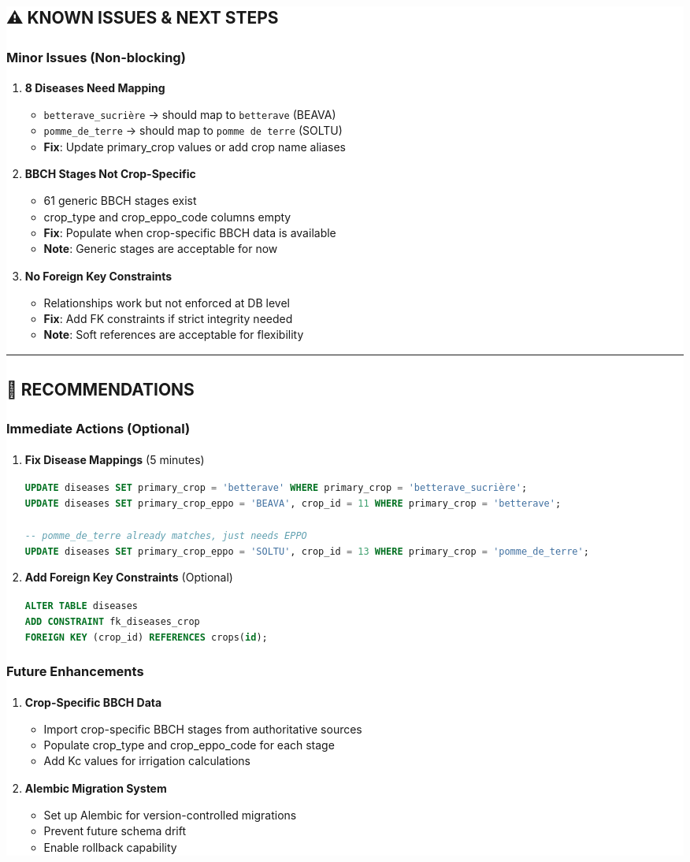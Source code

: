 
## ⚠️ KNOWN ISSUES & NEXT STEPS

### **Minor Issues** (Non-blocking)

1. **8 Diseases Need Mapping**
   - `betterave_sucrière` → should map to `betterave` (BEAVA)
   - `pomme_de_terre` → should map to `pomme de terre` (SOLTU)
   - **Fix**: Update primary_crop values or add crop name aliases

2. **BBCH Stages Not Crop-Specific**
   - 61 generic BBCH stages exist
   - crop_type and crop_eppo_code columns empty
   - **Fix**: Populate when crop-specific BBCH data is available
   - **Note**: Generic stages are acceptable for now

3. **No Foreign Key Constraints**
   - Relationships work but not enforced at DB level
   - **Fix**: Add FK constraints if strict integrity needed
   - **Note**: Soft references are acceptable for flexibility

---

## 🎯 RECOMMENDATIONS

### **Immediate Actions** (Optional)

1. **Fix Disease Mappings** (5 minutes)
   ```sql
   UPDATE diseases SET primary_crop = 'betterave' WHERE primary_crop = 'betterave_sucrière';
   UPDATE diseases SET primary_crop_eppo = 'BEAVA', crop_id = 11 WHERE primary_crop = 'betterave';
   
   -- pomme_de_terre already matches, just needs EPPO
   UPDATE diseases SET primary_crop_eppo = 'SOLTU', crop_id = 13 WHERE primary_crop = 'pomme_de_terre';
   ```

2. **Add Foreign Key Constraints** (Optional)
   ```sql
   ALTER TABLE diseases 
   ADD CONSTRAINT fk_diseases_crop 
   FOREIGN KEY (crop_id) REFERENCES crops(id);
   ```

### **Future Enhancements**

1. **Crop-Specific BBCH Data**
   - Import crop-specific BBCH stages from authoritative sources
   - Populate crop_type and crop_eppo_code for each stage
   - Add Kc values for irrigation calculations

2. **Alembic Migration System**
   - Set up Alembic for version-controlled migrations
   - Prevent future schema drift
   - Enable rollback capability
